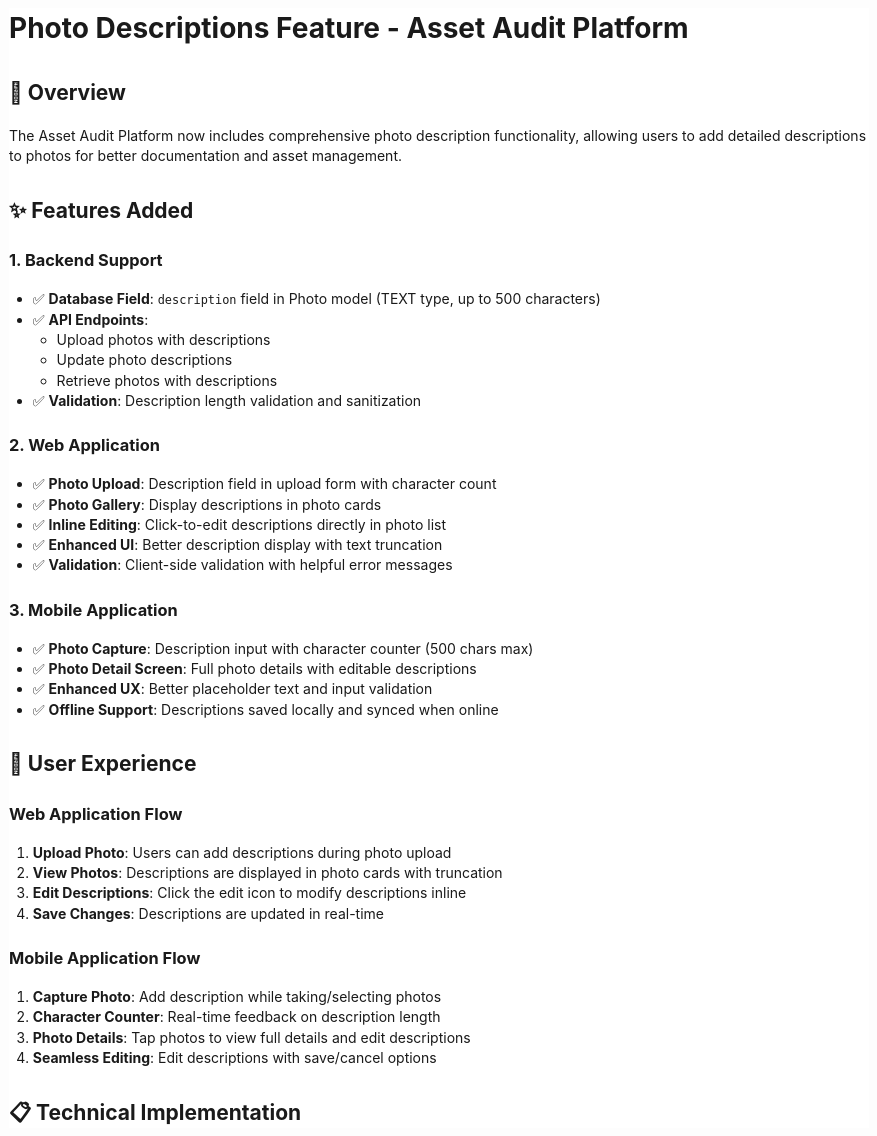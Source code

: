 # Photo Descriptions Feature - Asset Audit Platform

## 📸 Overview

The Asset Audit Platform now includes comprehensive photo description functionality, allowing users to add detailed descriptions to photos for better documentation and asset management.

## ✨ Features Added

### 1. **Backend Support**
- ✅ **Database Field**: `description` field in Photo model (TEXT type, up to 500 characters)
- ✅ **API Endpoints**: 
  - Upload photos with descriptions
  - Update photo descriptions
  - Retrieve photos with descriptions
- ✅ **Validation**: Description length validation and sanitization

### 2. **Web Application**
- ✅ **Photo Upload**: Description field in upload form with character count
- ✅ **Photo Gallery**: Display descriptions in photo cards
- ✅ **Inline Editing**: Click-to-edit descriptions directly in photo list
- ✅ **Enhanced UI**: Better description display with text truncation
- ✅ **Validation**: Client-side validation with helpful error messages

### 3. **Mobile Application**
- ✅ **Photo Capture**: Description input with character counter (500 chars max)
- ✅ **Photo Detail Screen**: Full photo details with editable descriptions
- ✅ **Enhanced UX**: Better placeholder text and input validation
- ✅ **Offline Support**: Descriptions saved locally and synced when online

## 🎯 User Experience

### **Web Application Flow**
1. **Upload Photo**: Users can add descriptions during photo upload
2. **View Photos**: Descriptions are displayed in photo cards with truncation
3. **Edit Descriptions**: Click the edit icon to modify descriptions inline
4. **Save Changes**: Descriptions are updated in real-time

### **Mobile Application Flow**
1. **Capture Photo**: Add description while taking/selecting photos
2. **Character Counter**: Real-time feedback on description length
3. **Photo Details**: Tap photos to view full details and edit descriptions
4. **Seamless Editing**: Edit descriptions with save/cancel options

## 📋 Technical Implementation
